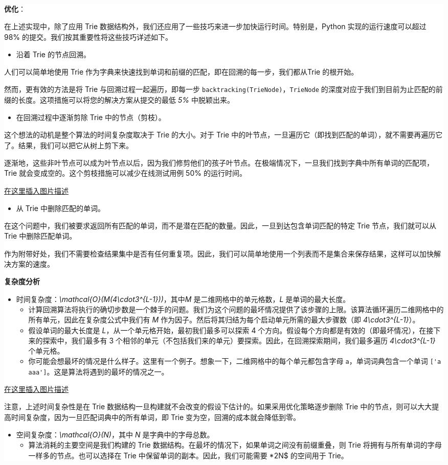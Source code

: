 **优化**：

在上述实现中，除了应用 Trie 数据结构外，我们还应用了一些技巧来进一步加快运行时间。特别是，Python 实现的运行速度可以超过 98% 的提交。我们按其重要性将这些技巧详述如下。

- 沿着 Trie 的节点回溯。

人们可以简单地使用 Trie 作为字典来快速找到单词和前缀的匹配，即在回溯的每一步，我们都从Trie 的根开始。

然而，更有效的方法是将 Trie 与回溯过程一起遍历，即每一步 `backtracking(TrieNode)`，`TrieNode` 的深度对应于我们到目前为止匹配的前缀的长度。这项措施可以将您的解决方案从提交的最低 *5%* 中脱颖出来。

- 在回溯过程中逐渐剪除 Trie 中的节点（剪枝）。

这个想法的动机是整个算法的时间复杂度取决于 Trie 的大小。对于 Trie 中的叶节点，一旦遍历它（即找到匹配的单词），就不需要再遍历它了。结果，我们可以把它从树上剪下来。

逐渐地，这些非叶节点可以成为叶节点以后，因为我们修剪他们的孩子叶节点。在极端情况下，一旦我们找到字典中所有单词的匹配项，Trie 就会变成空的。这个剪枝措施可以减少在线测试用例 50% 的运行时间。

 [在这里插入图片描述](https://imgconvert.csdnimg.cn/aHR0cHM6Ly9waWMubGVldGNvZGUtY24uY29tL0ZpZ3VyZXMvMjEyLzIxMl90cmllX3BydW5lLnBuZw?x-oss-process=image/format,png)

- 从 Trie 中删除匹配的单词。

在这个问题中，我们被要求返回所有匹配的单词，而不是潜在匹配的数量。因此，一旦到达包含单词匹配的特定 Trie 节点，我们就可以从 Trie 中删除匹配单词。

作为附带好处，我们不需要检查结果集中是否有任何重复项。因此，我们可以简单地使用一个列表而不是集合来保存结果，这样可以加快解决方案的速度。

**复杂度分析**

* 时间复杂度：*\mathcal{O}(M(4\cdot3^{L-1}))*，其中*M* 是二维网格中的单元格数，*L* 是单词的最大长度。
	- 计算回溯算法将执行的确切步数是一个棘手的问题。我们为这个问题的最坏情况提供了该步骤的上限。该算法循环遍历二维网格中的所有单元，因此在复杂度公式中我们有 *M* 作为因子。然后将其归结为每个启动单元所需的最大步骤数（即 *4\cdot3^{L-1}*）。
	- 假设单词的最大长度是 *L*，从一个单元格开始，最初我们最多可以探索 4 个方向。假设每个方向都是有效的（即最坏情况），在接下来的探索中，我们最多有 3 个相邻的单元（不包括我们来的单元）要探索。因此，在回溯探索期间，我们最多遍历 *4\cdot3^{L-1}* 个单元格。
	- 你可能会想最坏的情况是什么样子。这里有一个例子。想象一下，二维网格中的每个单元都包含字母 `a`，单词词典包含一个单词 `['aaaa']`。这是算法将遇到的最坏的情况之一。

 [在这里插入图片描述](https://imgconvert.csdnimg.cn/aHR0cHM6Ly9waWMubGVldGNvZGUtY24uY29tL0ZpZ3VyZXMvMjEyLzIxMl9jb21wbGV4aXR5X2V4YW1wbGUucG5n?x-oss-process=image/format,png)
	
注意，上述时间复杂性是在 Trie 数据结构一旦构建就不会改变的假设下估计的。如果采用优化策略逐步删除 Trie 中的节点，则可以大大提高时间复杂度，因为一旦匹配词典中的所有单词，即 Trie 变为空，回溯的成本就会降低到零。 
* 空间复杂度：*\mathcal{O}(N)*，其中 *N* 是字典中的字母总数。
	- 算法消耗的主要空间是我们构建的 Trie 数据结构。在最坏的情况下，如果单词之间没有前缀重叠，则 Trie 将拥有与所有单词的字母一样多的节点。也可以选择在 Trie 中保留单词的副本。因此，我们可能需要 *2N$ 的空间用于 Trie。